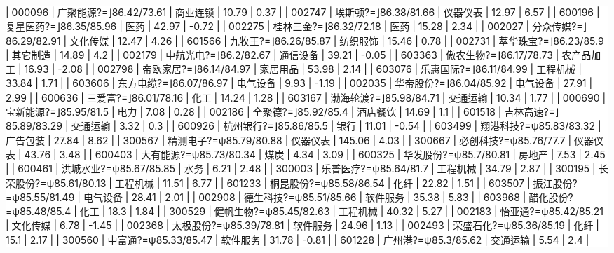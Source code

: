 | 000096 | 广聚能源?\=⌋86.42/73.61  |  商业连锁  |   10.79   |  0.37  |
| 002747 |  埃斯顿?\=⌋86.38/81.66   |  仪器仪表  |   12.97   |  6.57  |
| 600196 | 复星医药?\=⌋86.35/85.96  |    医药    |   42.97   | -0.72  |
| 002275 | 桂林三金?\=⌋86.32/72.18  |    医药    |   15.28   |  2.34  |
| 002027 | 分众传媒?\=⌋86.29/82.91  |  文化传媒  |   12.47   |  4.26  |
| 601566 |  九牧王?\=⌋86.26/85.87   |  纺织服饰  |   15.46   |  0.78  |
| 002731 |  萃华珠宝?\=⌋86.23/85.9  |  其它制造  |   14.89   |  4.2   |
| 002179 |  中航光电?\=⌋86.2/82.67  |  通信设备  |   39.21   | -0.05  |
| 603363 | 傲农生物?\=⌋86.17/78.73  | 农产品加工 |   16.93   | -2.08  |
| 002798 | 帝欧家居?\=⌋86.14/84.97  |  家居用品  |   53.98   |  2.14  |
| 603076 | 乐惠国际?\=⌋86.11/84.99  |  工程机械  |   33.84   |  1.71  |
| 603606 | 东方电缆?\=⌋86.07/86.97  |  电气设备  |    9.93   | -1.19  |
| 002035 | 华帝股份?\=⌋86.04/85.92  |  电气设备  |   27.91   |  2.99  |
| 600636 |  三爱富?\=⌋86.01/78.16   |    化工    |   14.24   |  1.28  |
| 603167 | 渤海轮渡?\=⌋85.98/84.71  |  交通运输  |   10.34   |  1.77  |
| 000690 |  宝新能源?\=⌋85.95/81.5  |    电力    |    7.08   |  0.28  |
| 002186 |   全聚德?\=⌋85.92/85.4   |  酒店餐饮  |   14.69   |  1.1   |
| 601518 | 吉林高速?\=⌋85.89/83.29  |  交通运输  |    3.32   |  0.3   |
| 600926 |  杭州银行?\=⌋85.86/85.5  |    银行    |   11.01   | -0.54  |
| 603499 | 翔港科技?\=ψ85.83/83.32  |  广告包装  |   27.84   |  8.62  |
| 300567 | 精测电子?\=ψ85.79/80.88  |  仪器仪表  |   145.06  |  4.03  |
| 300667 |  必创科技?\=ψ85.76/77.7  |  仪器仪表  |   43.76   |  3.48  |
| 600403 | 大有能源?\=ψ85.73/80.34  |    煤炭    |    4.34   |  3.09  |
| 600325 |  华发股份?\=ψ85.7/80.81  |   房地产   |    7.53   |  2.45  |
| 600461 | 洪城水业?\=ψ85.67/85.85  |    水务    |    6.21   |  2.48  |
| 300003 |  乐普医疗?\=ψ85.64/81.7  |  工程机械  |   34.79   |  2.87  |
| 300195 | 长荣股份?\=ψ85.61/80.13  |  工程机械  |   11.51   |  6.77  |
| 601233 | 桐昆股份?\=ψ85.58/86.54  |    化纤    |   22.82   |  1.51  |
| 603507 | 振江股份?\=ψ85.55/81.49  |  电气设备  |   28.41   |  2.01  |
| 002908 | 德生科技?\=ψ85.51/85.66  |  软件服务  |   35.38   |  5.83  |
| 603968 |  醋化股份?\=ψ85.48/85.4  |    化工    |    18.3   |  1.84  |
| 300529 | 健帆生物?\=ψ85.45/82.63  |  工程机械  |   40.32   |  5.27  |
| 002183 |  怡亚通?\=ψ85.42/85.21   |  文化传媒  |    6.78   | -1.45  |
| 002368 | 太极股份?\=ψ85.39/78.81  |  软件服务  |   24.96   |  1.13  |
| 002493 | 荣盛石化?\=ψ85.36/85.19  |    化纤    |    15.1   |  2.17  |
| 300560 |  中富通?\=ψ85.33/85.47   |  软件服务  |   31.78   | -0.81  |
| 601228 |   广州港?\=ψ85.3/85.62   |  交通运输  |    5.54   |  2.4   |